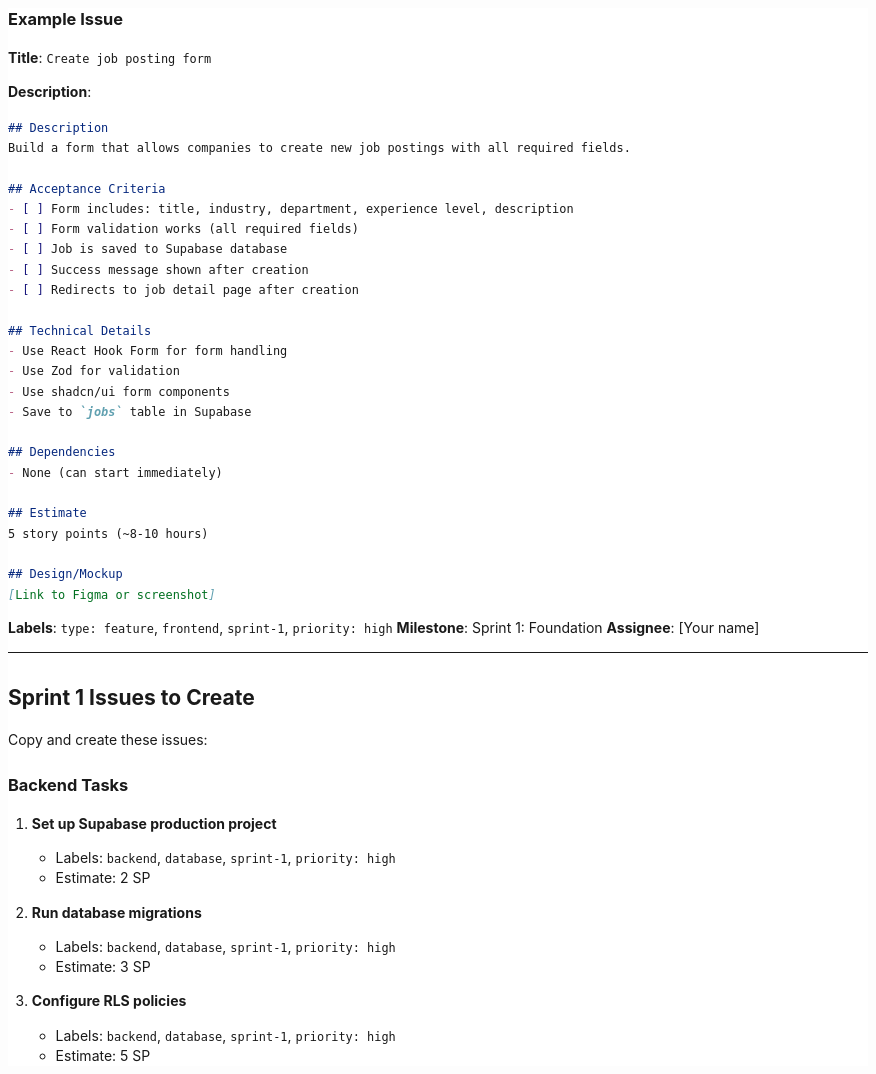 ### Example Issue

**Title**: `Create job posting form`

**Description**:
```markdown
## Description
Build a form that allows companies to create new job postings with all required fields.

## Acceptance Criteria
- [ ] Form includes: title, industry, department, experience level, description
- [ ] Form validation works (all required fields)
- [ ] Job is saved to Supabase database
- [ ] Success message shown after creation
- [ ] Redirects to job detail page after creation

## Technical Details
- Use React Hook Form for form handling
- Use Zod for validation
- Use shadcn/ui form components
- Save to `jobs` table in Supabase

## Dependencies
- None (can start immediately)

## Estimate
5 story points (~8-10 hours)

## Design/Mockup
[Link to Figma or screenshot]
```

**Labels**: `type: feature`, `frontend`, `sprint-1`, `priority: high`
**Milestone**: Sprint 1: Foundation
**Assignee**: [Your name]

---

## Sprint 1 Issues to Create

Copy and create these issues:

### Backend Tasks

1. **Set up Supabase production project**
   - Labels: `backend`, `database`, `sprint-1`, `priority: high`
   - Estimate: 2 SP

2. **Run database migrations**
   - Labels: `backend`, `database`, `sprint-1`, `priority: high`
   - Estimate: 3 SP

3. **Configure RLS policies**
   - Labels: `backend`, `database`, `sprint-1`, `priority: high`
   - Estimate: 5 SP
